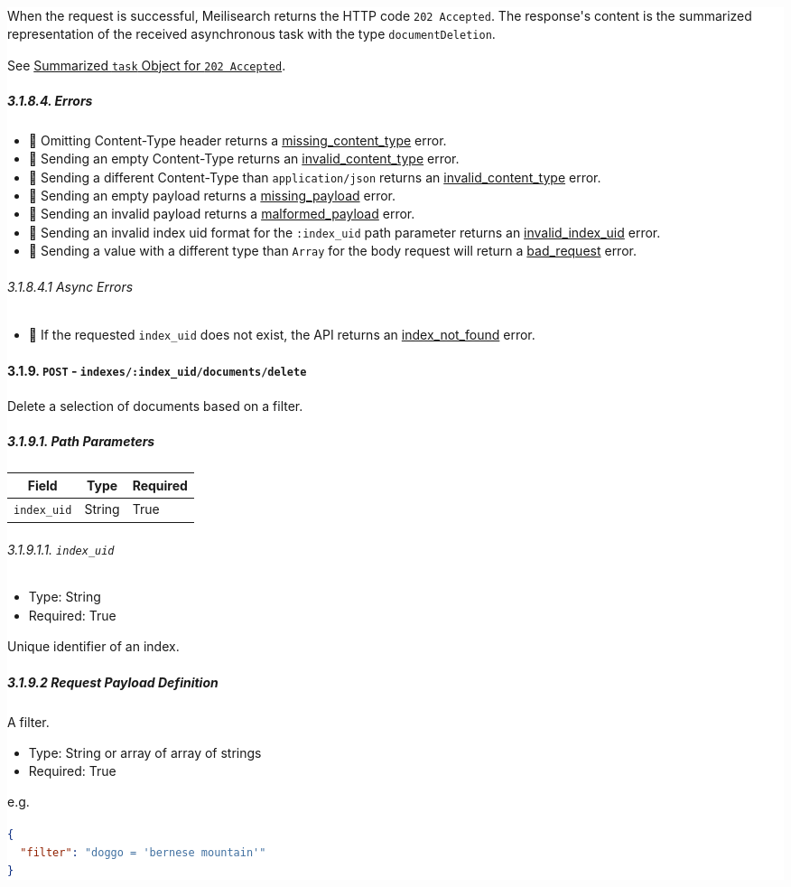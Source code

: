 When the request is successful, Meilisearch returns the HTTP code `202 Accepted`. The response's content is the summarized representation of the received asynchronous task with the type `documentDeletion`.

See [Summarized `task` Object for `202 Accepted`](0060-tasks-api.md#summarized-task-object-for-202-accepted).

##### 3.1.8.4. Errors

- 🔴 Omitting Content-Type header returns a [missing_content_type](0061-error-format-and-definitions.md#missing_content_type) error.
- 🔴 Sending an empty Content-Type returns an [invalid_content_type](0061-error-format-and-definitions.md#invalid_content_type) error.
- 🔴 Sending a different Content-Type than `application/json` returns an [invalid_content_type](0061-error-format-and-definitions.md#invalid_content_type) error.
- 🔴 Sending an empty payload returns a [missing_payload](0061-error-format-and-definitions.md#missing_payload) error.
- 🔴 Sending an invalid payload returns a [malformed_payload](0061-error-format-and-definitions.md#malformed_payload) error.
- 🔴 Sending an invalid index uid format for the `:index_uid` path parameter returns an [invalid_index_uid](0061-error-format-and-definitions.md#invalid_index_uid) error.
- 🔴 Sending a value with a different type than `Array` for the body request will return a [bad_request](0061-error-format-and-definitions.md#bad_request) error.

###### 3.1.8.4.1 Async Errors

- 🔴 If the requested `index_uid` does not exist, the API returns an [index_not_found](0061-error-format-and-definitions.md#index_not_found) error.

#### 3.1.9. `POST` - `indexes/:index_uid/documents/delete`

Delete a selection of documents based on a filter.

##### 3.1.9.1. Path Parameters

| Field                    | Type                     | Required |
|--------------------------|--------------------------|----------|
| `index_uid`              | String                   | True     |

###### 3.1.9.1.1. `index_uid`

- Type: String
- Required: True

Unique identifier of an index.

##### 3.1.9.2 Request Payload Definition

A filter.

- Type: String or array of array of strings
- Required: True

e.g.

```json
{
  "filter": "doggo = 'bernese mountain'"
}
```
